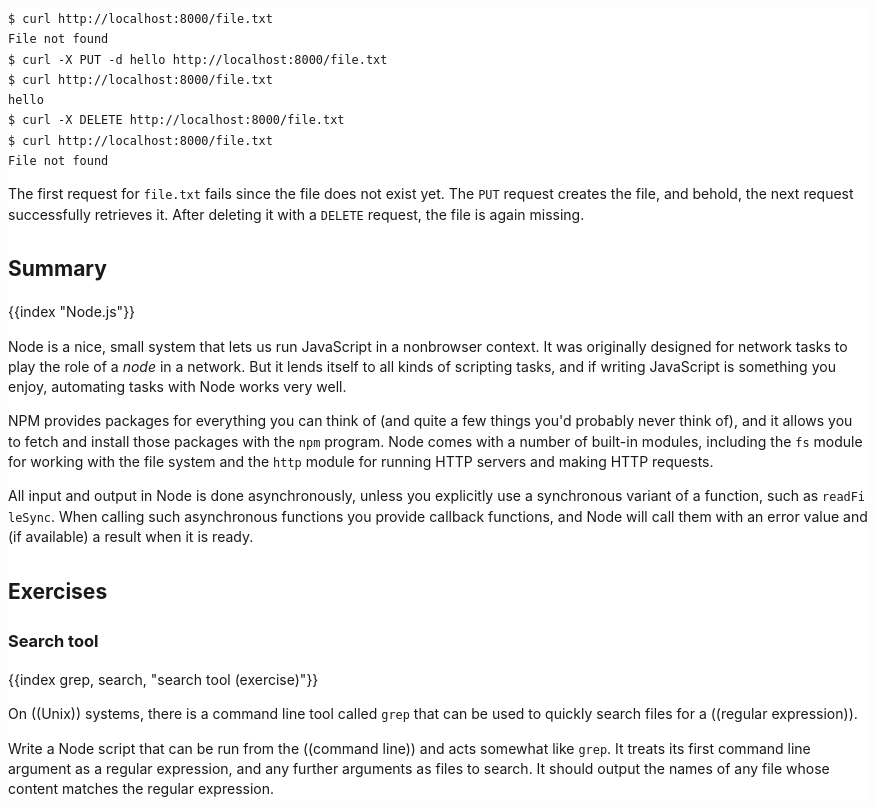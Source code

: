 ```{lang: null}
$ curl http://localhost:8000/file.txt
File not found
$ curl -X PUT -d hello http://localhost:8000/file.txt
$ curl http://localhost:8000/file.txt
hello
$ curl -X DELETE http://localhost:8000/file.txt
$ curl http://localhost:8000/file.txt
File not found
```

The first request for `file.txt` fails since the file does not exist
yet. The `PUT` request creates the file, and behold, the next request
successfully retrieves it. After deleting it with a `DELETE` request,
the file is again missing.

## Summary

{{index "Node.js"}}

Node is a nice, small system that lets us run JavaScript in a
nonbrowser context. It was originally designed for network tasks to
play the role of a _node_ in a network. But it lends itself to all
kinds of scripting tasks, and if writing JavaScript is something you
enjoy, automating tasks with Node works very well.

NPM provides packages for everything you can think of (and quite a few
things you'd probably never think of), and it allows you to fetch and
install those packages with the `npm` program. Node comes with a
number of built-in modules, including the `fs` module for working with
the file system and the `http` module for running HTTP servers and
making HTTP requests.

All input and output in Node is done asynchronously, unless you
explicitly use a synchronous variant of a function, such as
`readFileSync`. When calling such asynchronous functions you provide
callback functions, and Node will call them with an error value and
(if available) a result when it is ready.

## Exercises

### Search tool

{{index grep, search, "search tool (exercise)"}}

On ((Unix)) systems, there is a command line tool called `grep` that
can be used to quickly search files for a ((regular expression)).

Write a Node script that can be run from the ((command line)) and acts
somewhat like `grep`. It treats its first command line argument as a
regular expression, and any further arguments as files to search. It
should output the names of any file whose content matches the regular
expression.
